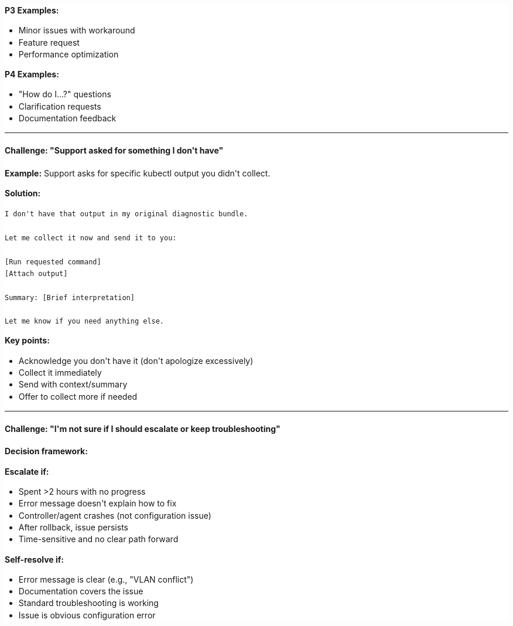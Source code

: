 **P3 Examples:**
- Minor issues with workaround
- Feature request
- Performance optimization

**P4 Examples:**
- "How do I...?" questions
- Clarification requests
- Documentation feedback

---

#### Challenge: "Support asked for something I don't have"

**Example:** Support asks for specific kubectl output you didn't collect.

**Solution:**

```
I don't have that output in my original diagnostic bundle.

Let me collect it now and send it to you:

[Run requested command]
[Attach output]

Summary: [Brief interpretation]

Let me know if you need anything else.
```

**Key points:**
- Acknowledge you don't have it (don't apologize excessively)
- Collect it immediately
- Send with context/summary
- Offer to collect more if needed

---

#### Challenge: "I'm not sure if I should escalate or keep troubleshooting"

**Decision framework:**

**Escalate if:**
- Spent >2 hours with no progress
- Error message doesn't explain how to fix
- Controller/agent crashes (not configuration issue)
- After rollback, issue persists
- Time-sensitive and no clear path forward

**Self-resolve if:**
- Error message is clear (e.g., "VLAN conflict")
- Documentation covers the issue
- Standard troubleshooting is working
- Issue is obvious configuration error
